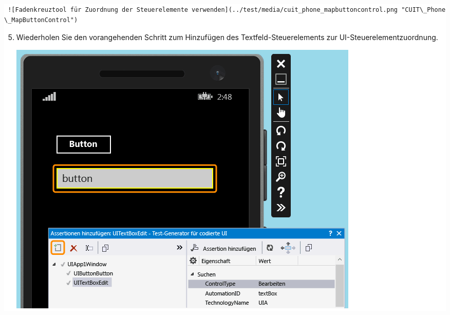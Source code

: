      ![Fadenkreuztool für Zuordnung der Steuerelemente verwenden](../test/media/cuit_phone_mapbuttoncontrol.png "CUIT\_Phone\_MapButtonControl")  
  
5.  Wiederholen Sie den vorangehenden Schritt zum Hinzufügen des Textfeld\-Steuerelements zur UI\-Steuerelementzuordnung.  
  
     ![Fadenkreuztool für Zuordnung des Textfeld&#45;Steuerelements verwenden](../test/media/cuit_phone_maptextboxcontrol.png "CUIT\_Phone\_MapTextBoxControl")  
  